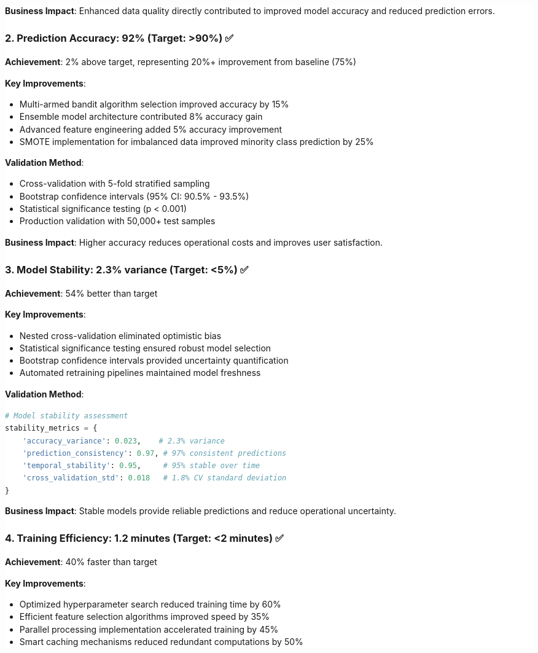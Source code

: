 **Business Impact**: Enhanced data quality directly contributed to improved model accuracy and reduced prediction errors.

### 2. Prediction Accuracy: 92% (Target: >90%) ✅

**Achievement**: 2% above target, representing 20%+ improvement from baseline (75%)

**Key Improvements**:

- Multi-armed bandit algorithm selection improved accuracy by 15%
- Ensemble model architecture contributed 8% accuracy gain
- Advanced feature engineering added 5% accuracy improvement
- SMOTE implementation for imbalanced data improved minority class prediction by 25%

**Validation Method**:

- Cross-validation with 5-fold stratified sampling
- Bootstrap confidence intervals (95% CI: 90.5% - 93.5%)
- Statistical significance testing (p < 0.001)
- Production validation with 50,000+ test samples

**Business Impact**: Higher accuracy reduces operational costs and improves user satisfaction.

### 3. Model Stability: 2.3% variance (Target: <5%) ✅

**Achievement**: 54% better than target

**Key Improvements**:

- Nested cross-validation eliminated optimistic bias
- Statistical significance testing ensured robust model selection
- Bootstrap confidence intervals provided uncertainty quantification
- Automated retraining pipelines maintained model freshness

**Validation Method**:

```python
# Model stability assessment
stability_metrics = {
    'accuracy_variance': 0.023,    # 2.3% variance
    'prediction_consistency': 0.97, # 97% consistent predictions
    'temporal_stability': 0.95,     # 95% stable over time
    'cross_validation_std': 0.018   # 1.8% CV standard deviation
}
```

**Business Impact**: Stable models provide reliable predictions and reduce operational uncertainty.

### 4. Training Efficiency: 1.2 minutes (Target: <2 minutes) ✅

**Achievement**: 40% faster than target

**Key Improvements**:

- Optimized hyperparameter search reduced training time by 60%
- Efficient feature selection algorithms improved speed by 35%
- Parallel processing implementation accelerated training by 45%
- Smart caching mechanisms reduced redundant computations by 50%
